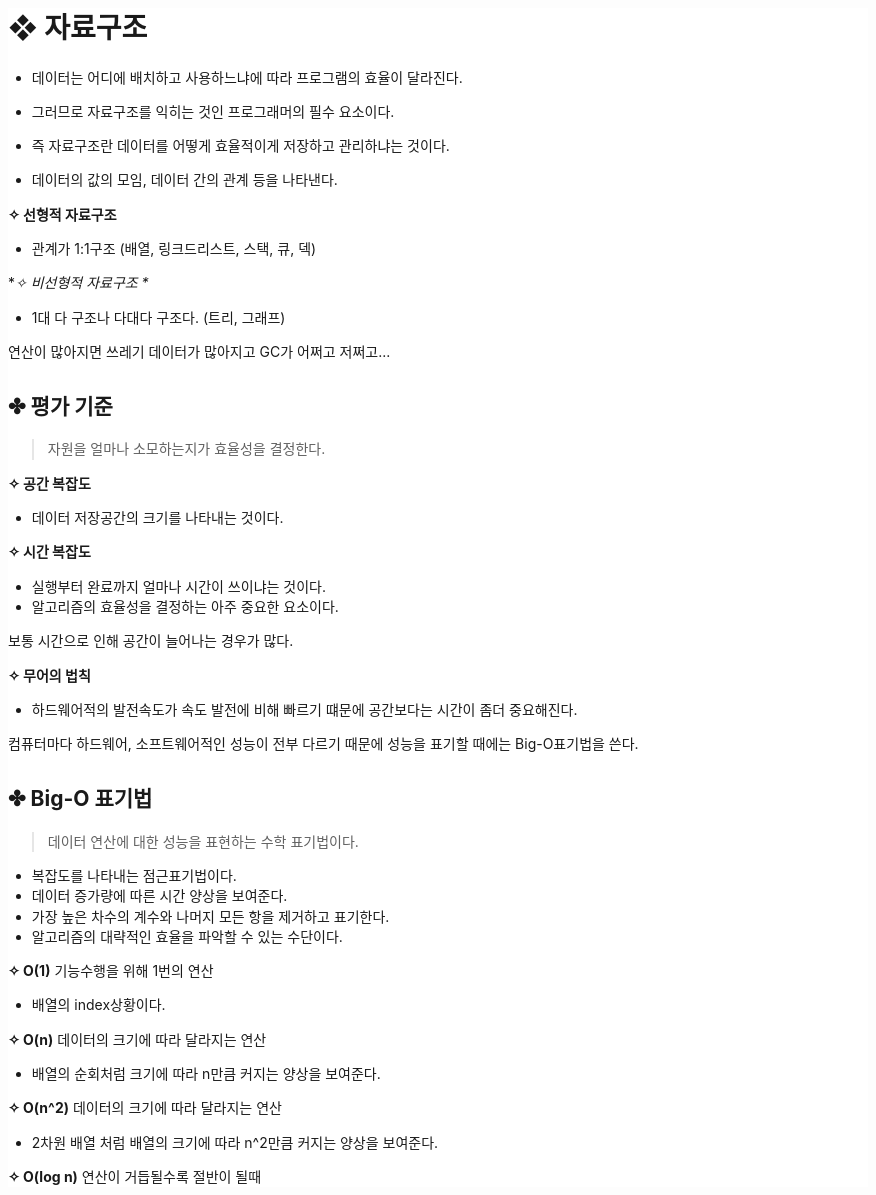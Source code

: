 <h1 id="❖-자료구조">❖ 자료구조</h1>
<ul>
<li><p>데이터는 어디에 배치하고 사용하느냐에 따라 프로그램의 효율이 달라진다.</p>
</li>
<li><p>그러므로 자료구조를 익히는 것인 프로그래머의 필수 요소이다.</p>
</li>
<li><p>즉 자료구조란 데이터를 어떻게 효율적이게 저장하고 관리하냐는 것이다.</p>
</li>
<li><p>데이터의 값의 모임, 데이터 간의 관계 등을 나타낸다.</p>
</li>
</ul>
<p><strong>✧ 선형적 자료구조</strong></p>
<ul>
<li>관계가 1:1구조 (배열, 링크드리스트, 스택, 큐, 덱)</li>
</ul>
<p>*<em>✧ 비선형적 자료구조 *</em></p>
<ul>
<li>1대 다 구조나 다대다 구조다. (트리, 그래프)</li>
</ul>
<p>연산이 많아지면 쓰레기 데이터가 많아지고 GC가 어쩌고 저쩌고...</p>
<h2 id="✤-평가-기준">✤ 평가 기준</h2>
<blockquote>
<p>자원을 얼마나 소모하는지가 효율성을 결정한다.</p>
</blockquote>
<p><strong>✧ 공간 복잡도</strong></p>
<ul>
<li>데이터 저장공간의 크기를 나타내는 것이다.</li>
</ul>
<p><strong>✧ 시간 복잡도</strong></p>
<ul>
<li>실행부터 완료까지 얼마나 시간이 쓰이냐는 것이다.</li>
<li>알고리즘의 효율성을 결정하는 아주 중요한 요소이다.</li>
</ul>
<p>보통 시간으로 인해 공간이 늘어나는 경우가 많다.</p>
<p><strong>✧ 무어의 법칙</strong></p>
<ul>
<li>하드웨어적의 발전속도가 속도 발전에 비해 빠르기 떄문에 공간보다는 시간이 좀더 중요해진다.</li>
</ul>
<p>컴퓨터마다 하드웨어, 소프트웨어적인 성능이 전부 다르기 때문에
성능을 표기할 때에는 Big-O표기법을 쓴다.</p>
<h2 id="✤-big-o-표기법">✤ Big-O 표기법</h2>
<blockquote>
<p>데이터 연산에 대한 성능을 표현하는 수학 표기법이다.</p>
</blockquote>
<ul>
<li>복잡도를 나타내는 점근표기법이다.</li>
<li>데이터 증가량에 따른 시간 양상을 보여준다.</li>
<li>가장 높은 차수의 계수와 나머지 모든 항을 제거하고 표기한다.</li>
<li>알고리즘의 대략적인 효율을 파악할 수 있는 수단이다.</li>
</ul>
<p><strong>✧ O(1)</strong> 기능수행을 위해 1번의 연산</p>
<ul>
<li>배열의 index상황이다.</li>
</ul>
<p><strong>✧ O(n)</strong> 데이터의 크기에 따라 달라지는 연산</p>
<ul>
<li>배열의 순회처럼 크기에 따라 n만큼 커지는 양상을 보여준다.</li>
</ul>
<p><strong>✧ O(n^2)</strong> 데이터의 크기에 따라 달라지는 연산</p>
<ul>
<li>2차원 배열 처럼 배열의 크기에 따라 n^2만큼 커지는 양상을 보여준다.</li>
</ul>
<p><strong>✧ O(log n)</strong> 연산이 거듭될수록 절반이 될때</p>
<ul>